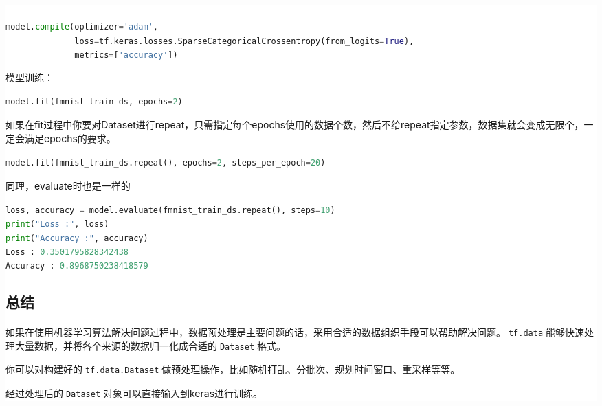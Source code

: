 ```py

model.compile(optimizer='adam',
              loss=tf.keras.losses.SparseCategoricalCrossentropy(from_logits=True), 
              metrics=['accuracy'])
```
模型训练：
```py
model.fit(fmnist_train_ds, epochs=2)
```

如果在fit过程中你要对Dataset进行repeat，只需指定每个epochs使用的数据个数，然后不给repeat指定参数，数据集就会变成无限个，一定会满足epochs的要求。
```py
model.fit(fmnist_train_ds.repeat(), epochs=2, steps_per_epoch=20)
```

同理，evaluate时也是一样的
```py
loss, accuracy = model.evaluate(fmnist_train_ds.repeat(), steps=10)
print("Loss :", loss)
print("Accuracy :", accuracy)
Loss : 0.3501795828342438
Accuracy : 0.8968750238418579
```

## 总结

如果在使用机器学习算法解决问题过程中，数据预处理是主要问题的话，采用合适的数据组织手段可以帮助解决问题。 `tf.data` 能够快速处理大量数据，并将各个来源的数据归一化成合适的 `Dataset` 格式。

你可以对构建好的 `tf.data.Dataset` 做预处理操作，比如随机打乱、分批次、规划时间窗口、重采样等等。

经过处理后的 `Dataset` 对象可以直接输入到keras进行训练。